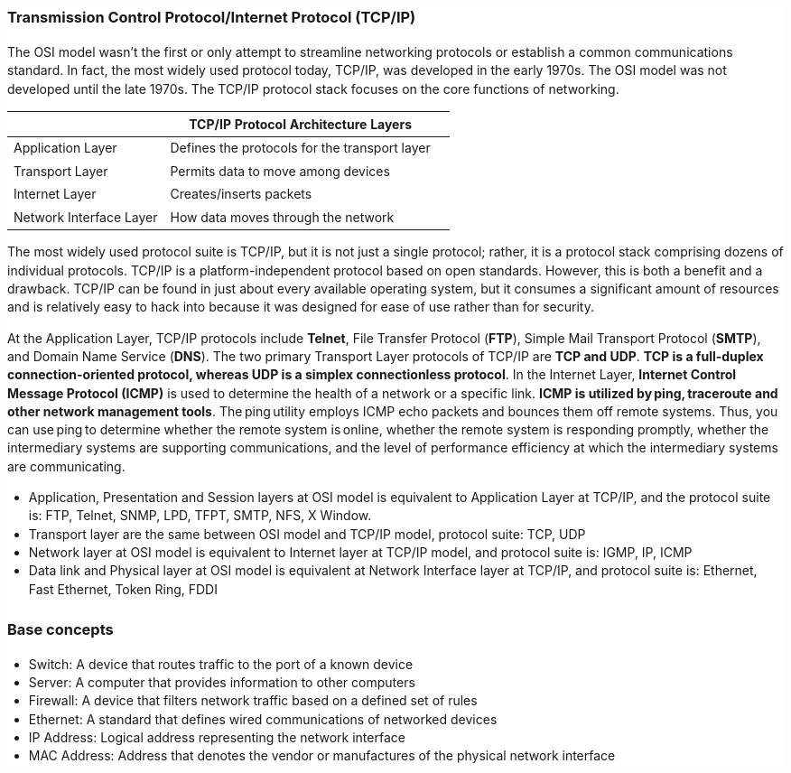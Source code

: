 ### Transmission Control Protocol/Internet Protocol (TCP/IP)

The OSI model wasn’t the first or only attempt to streamline networking protocols or establish a common communications standard. In fact, the most widely used protocol today, TCP/IP, was developed in the early 1970s. The OSI model was not developed until the late 1970s. The TCP/IP protocol stack focuses on the core functions of networking.  

||TCP/IP Protocol Architecture Layers| |
|-|-----------------------------------|-|
|Application Layer |Defines the protocols for the transport layer|
|Transport Layer   |Permits data to move among devices|
|Internet Layer    |Creates/inserts packets|
|Network Interface Layer 	|How data moves through the network|

The most widely used protocol suite is TCP/IP, but it is not just a single protocol; rather, it is a protocol stack comprising dozens of individual protocols. TCP/IP is a platform-independent protocol based on open standards. However, this is both a benefit and a drawback. TCP/IP can be found in just about every available operating system, but it consumes a significant amount of resources and is relatively easy to hack into because it was designed for ease of use rather than for security. 

At the Application Layer, TCP/IP protocols include **Telnet**, File Transfer Protocol (**FTP**), Simple Mail Transport Protocol (**SMTP**), and Domain Name Service (**DNS**). The two primary Transport Layer protocols of TCP/IP are **TCP and UDP**. **TCP is a full-duplex connection-oriented protocol, whereas UDP is a simplex connectionless protocol**. In the Internet Layer, **Internet Control Message Protocol (ICMP)** is used to determine the health of a network or a specific link. **ICMP is utilized by ping, traceroute and other network management tools**. The ping utility employs ICMP echo packets and bounces them off remote systems. Thus, you can use ping to determine whether the remote system is online, whether the remote system is responding promptly, whether the intermediary systems are supporting communications, and the level of performance efficiency at which the intermediary systems are communicating.

* Application, Presentation and Session layers at OSI model is equivalent to Application Layer at TCP/IP, and the protocol suite is: FTP, Telnet, SNMP, LPD, TFPT, SMTP, NFS, X Window.
* Transport layer are the same between OSI model and TCP/IP model, protocol suite: TCP, UDP
* Network layer at OSI model is equivalent to Internet layer at TCP/IP model, and protocol suite is: IGMP, IP, ICMP
* Data link and Physical layer at OSI model is equivalent at Network Interface layer at TCP/IP, and protocol suite is: Ethernet, Fast Ethernet, Token Ring, FDDI

### Base concepts

* Switch: A device that routes traffic to the port of a known device
* Server: A computer that provides information to other computers
* Firewall: A device that filters network traffic based on a defined set of rules
* Ethernet: A standard that defines wired communications of networked devices
* IP Address: Logical address representing the network interface
* MAC Address: Address that denotes the vendor or manufactures of the physical network interface
